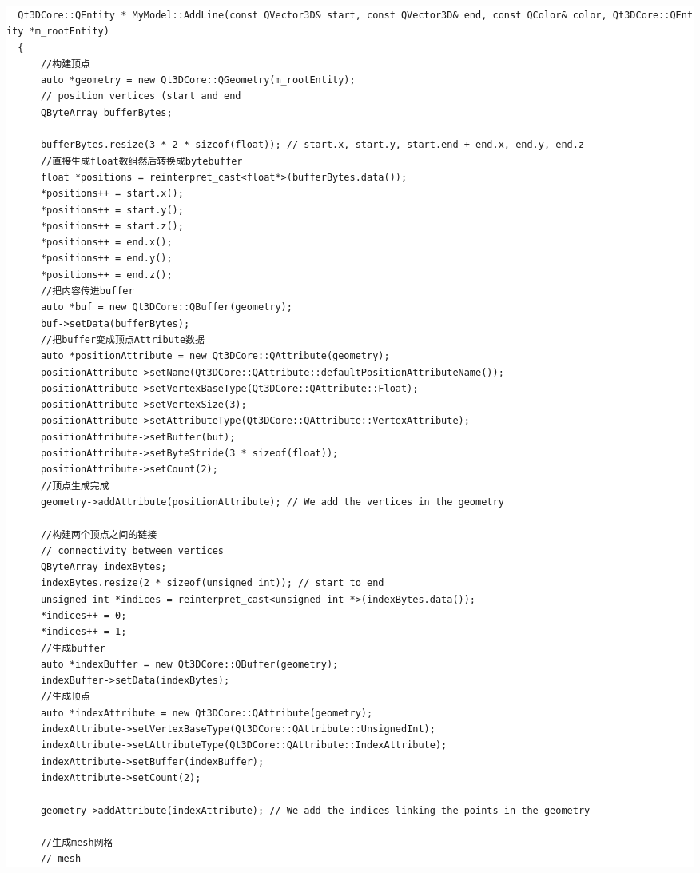       Qt3DCore::QEntity * MyModel::AddLine(const QVector3D& start, const QVector3D& end, const QColor& color, Qt3DCore::QEntity *m_rootEntity)
      {
          //构建顶点
          auto *geometry = new Qt3DCore::QGeometry(m_rootEntity);
          // position vertices (start and end
          QByteArray bufferBytes;

          bufferBytes.resize(3 * 2 * sizeof(float)); // start.x, start.y, start.end + end.x, end.y, end.z
          //直接生成float数组然后转换成bytebuffer
          float *positions = reinterpret_cast<float*>(bufferBytes.data());
          *positions++ = start.x();
          *positions++ = start.y();
          *positions++ = start.z();
          *positions++ = end.x();
          *positions++ = end.y();
          *positions++ = end.z();
          //把内容传进buffer
          auto *buf = new Qt3DCore::QBuffer(geometry);
          buf->setData(bufferBytes);
          //把buffer变成顶点Attribute数据
          auto *positionAttribute = new Qt3DCore::QAttribute(geometry);
          positionAttribute->setName(Qt3DCore::QAttribute::defaultPositionAttributeName());
          positionAttribute->setVertexBaseType(Qt3DCore::QAttribute::Float);
          positionAttribute->setVertexSize(3);
          positionAttribute->setAttributeType(Qt3DCore::QAttribute::VertexAttribute);
          positionAttribute->setBuffer(buf);
          positionAttribute->setByteStride(3 * sizeof(float));
          positionAttribute->setCount(2);
          //顶点生成完成
          geometry->addAttribute(positionAttribute); // We add the vertices in the geometry

          //构建两个顶点之间的链接
          // connectivity between vertices
          QByteArray indexBytes;
          indexBytes.resize(2 * sizeof(unsigned int)); // start to end
          unsigned int *indices = reinterpret_cast<unsigned int *>(indexBytes.data());
          *indices++ = 0;
          *indices++ = 1;
          //生成buffer
          auto *indexBuffer = new Qt3DCore::QBuffer(geometry);
          indexBuffer->setData(indexBytes);
          //生成顶点
          auto *indexAttribute = new Qt3DCore::QAttribute(geometry);
          indexAttribute->setVertexBaseType(Qt3DCore::QAttribute::UnsignedInt);
          indexAttribute->setAttributeType(Qt3DCore::QAttribute::IndexAttribute);
          indexAttribute->setBuffer(indexBuffer);
          indexAttribute->setCount(2);

          geometry->addAttribute(indexAttribute); // We add the indices linking the points in the geometry

          //生成mesh网格
          // mesh
